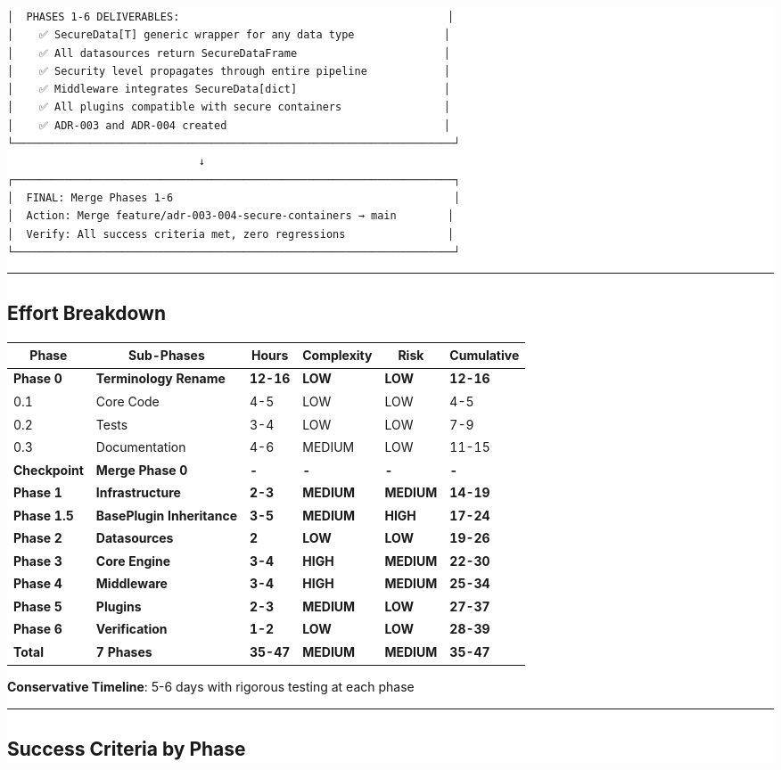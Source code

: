 ```
│  PHASES 1-6 DELIVERABLES:                                          │
│    ✅ SecureData[T] generic wrapper for any data type              │
│    ✅ All datasources return SecureDataFrame                       │
│    ✅ Security level propagates through entire pipeline            │
│    ✅ Middleware integrates SecureData[dict]                       │
│    ✅ All plugins compatible with secure containers                │
│    ✅ ADR-003 and ADR-004 created                                  │
└─────────────────────────────────────────────────────────────────────┘
                              ↓
┌─────────────────────────────────────────────────────────────────────┐
│  FINAL: Merge Phases 1-6                                            │
│  Action: Merge feature/adr-003-004-secure-containers → main        │
│  Verify: All success criteria met, zero regressions                │
└─────────────────────────────────────────────────────────────────────┘
```

---

## Effort Breakdown

| Phase | Sub-Phases | Hours | Complexity | Risk | Cumulative |
|-------|------------|-------|------------|------|------------|
| **Phase 0** | **Terminology Rename** | **12-16** | **LOW** | **LOW** | **12-16** |
| 0.1 | Core Code | 4-5 | LOW | LOW | 4-5 |
| 0.2 | Tests | 3-4 | LOW | LOW | 7-9 |
| 0.3 | Documentation | 4-6 | MEDIUM | LOW | 11-15 |
| **Checkpoint** | **Merge Phase 0** | **-** | **-** | **-** | **-** |
| **Phase 1** | **Infrastructure** | **2-3** | **MEDIUM** | **MEDIUM** | **14-19** |
| **Phase 1.5** | **BasePlugin Inheritance** | **3-5** | **MEDIUM** | **HIGH** | **17-24** |
| **Phase 2** | **Datasources** | **2** | **LOW** | **LOW** | **19-26** |
| **Phase 3** | **Core Engine** | **3-4** | **HIGH** | **MEDIUM** | **22-30** |
| **Phase 4** | **Middleware** | **3-4** | **HIGH** | **MEDIUM** | **25-34** |
| **Phase 5** | **Plugins** | **2-3** | **MEDIUM** | **LOW** | **27-37** |
| **Phase 6** | **Verification** | **1-2** | **LOW** | **LOW** | **28-39** |
| **Total** | **7 Phases** | **35-47** | **MEDIUM** | **MEDIUM** | **35-47** |

**Conservative Timeline**: 5-6 days with rigorous testing at each phase

---

## Success Criteria by Phase
